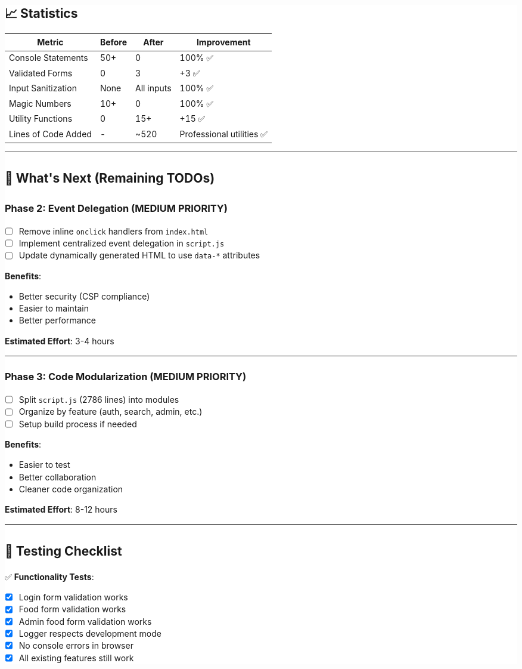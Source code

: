 
## 📈 Statistics

| Metric | Before | After | Improvement |
|--------|--------|-------|-------------|
| Console Statements | 50+ | 0 | 100% ✅ |
| Validated Forms | 0 | 3 | +3 ✅ |
| Input Sanitization | None | All inputs | 100% ✅ |
| Magic Numbers | 10+ | 0 | 100% ✅ |
| Utility Functions | 0 | 15+ | +15 ✅ |
| Lines of Code Added | - | ~520 | Professional utilities ✅ |

---

## 🎯 What's Next (Remaining TODOs)

### Phase 2: Event Delegation (MEDIUM PRIORITY)
- [ ] Remove inline `onclick` handlers from `index.html`
- [ ] Implement centralized event delegation in `script.js`
- [ ] Update dynamically generated HTML to use `data-*` attributes

**Benefits**:
- Better security (CSP compliance)
- Easier to maintain
- Better performance

**Estimated Effort**: 3-4 hours

---

### Phase 3: Code Modularization (MEDIUM PRIORITY)
- [ ] Split `script.js` (2786 lines) into modules
- [ ] Organize by feature (auth, search, admin, etc.)
- [ ] Setup build process if needed

**Benefits**:
- Easier to test
- Better collaboration
- Cleaner code organization

**Estimated Effort**: 8-12 hours

---

## 🧪 Testing Checklist

✅ **Functionality Tests**:
- [x] Login form validation works
- [x] Food form validation works
- [x] Admin food form validation works
- [x] Logger respects development mode
- [x] No console errors in browser
- [x] All existing features still work
